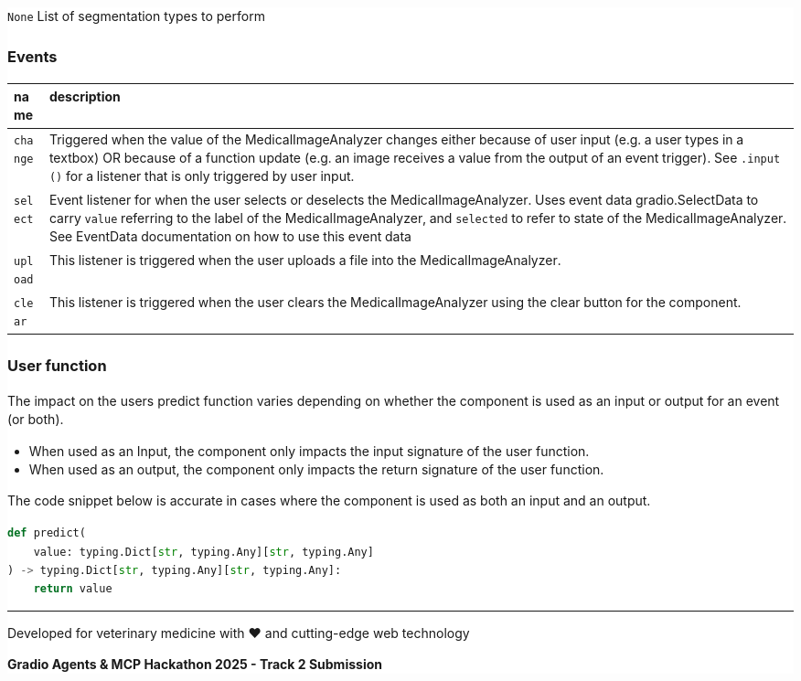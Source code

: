 </td>
<td align="left"><code>None</code></td>
<td align="left">List of segmentation types to perform</td>
</tr>
</tbody></table>


### Events

| name | description |
|:-----|:------------|
| `change` | Triggered when the value of the MedicalImageAnalyzer changes either because of user input (e.g. a user types in a textbox) OR because of a function update (e.g. an image receives a value from the output of an event trigger). See `.input()` for a listener that is only triggered by user input. |
| `select` | Event listener for when the user selects or deselects the MedicalImageAnalyzer. Uses event data gradio.SelectData to carry `value` referring to the label of the MedicalImageAnalyzer, and `selected` to refer to state of the MedicalImageAnalyzer. See EventData documentation on how to use this event data |
| `upload` | This listener is triggered when the user uploads a file into the MedicalImageAnalyzer. |
| `clear` | This listener is triggered when the user clears the MedicalImageAnalyzer using the clear button for the component. |



### User function

The impact on the users predict function varies depending on whether the component is used as an input or output for an event (or both).

- When used as an Input, the component only impacts the input signature of the user function.
- When used as an output, the component only impacts the return signature of the user function.

The code snippet below is accurate in cases where the component is used as both an input and an output.



 ```python
 def predict(
     value: typing.Dict[str, typing.Any][str, typing.Any]
 ) -> typing.Dict[str, typing.Any][str, typing.Any]:
     return value
 ```

---

Developed for veterinary medicine with ❤️ and cutting-edge web technology

**Gradio Agents & MCP Hackathon 2025 - Track 2 Submission**
